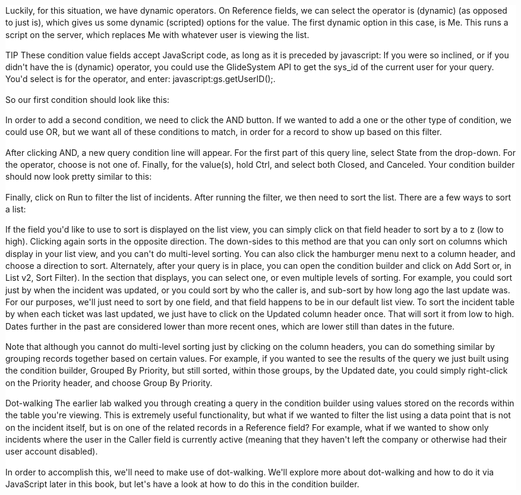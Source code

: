 Luckily, for this situation, we have dynamic operators. On Reference fields, we can select the operator is (dynamic) (as opposed to just is), which gives us some dynamic (scripted) options for the value. The first dynamic option in this case, is Me. This runs a script on the server, which replaces Me with whatever user is viewing the list.

TIP
These condition value fields accept JavaScript code, as long as it is preceded by javascript: If you were so inclined, or if you didn't have the is (dynamic) operator, you could use the GlideSystem API to get the sys_id of the current user for your query. You'd select is for the operator, and enter: javascript:gs.getUserID();.

So our first condition should look like this:


In order to add a second condition, we need to click the AND button. If we wanted to add a one or the other type of condition, we could use OR, but we want all of these conditions to match, in order for a record to show up based on this filter.

After clicking AND, a new query condition line will appear. For the first part of this query line, select State from the drop-down. For the operator, choose is not one of. Finally, for the value(s), hold Ctrl, and select both Closed, and Canceled. Your condition builder should now look pretty similar to this:


Finally, click on Run to filter the list of incidents. After running the filter, we then need to sort the list. There are a few ways to sort a list:

If the field you'd like to use to sort is displayed on the list view, you can simply click on that field header to sort by a to z (low to high). Clicking again sorts in the opposite direction. The down-sides to this method are that you can only sort on columns which display in your list view, and you can't do multi-level sorting.
You can also click the hamburger menu next to a column header, and choose a direction to sort.
Alternately, after your query is in place, you can open the condition builder and click on Add Sort or, in List v2, Sort Filter). In the section that displays, you can select one, or even multiple levels of sorting. For example, you could sort just by when the incident was updated, or you could sort by who the caller is, and sub-sort by how long ago the last update was.
For our purposes, we'll just need to sort by one field, and that field happens to be in our default list view. To sort the incident table by when each ticket was last updated, we just have to click on the Updated column header once. That will sort it from low to high. Dates further in the past are considered lower than more recent ones, which are lower still than dates in the future.

Note that although you cannot do multi-level sorting just by clicking on the column headers, you can do something similar by grouping records together based on certain values. For example, if you wanted to see the results of the query we just built using the condition builder, Grouped By Priority, but still sorted, within those groups, by the Updated date, you could simply right-click on the Priority header, and choose Group By Priority.

Dot-walking
The earlier lab walked you through creating a query in the condition builder using values stored on the records within the table you're viewing. This is extremely useful functionality, but what if we wanted to filter the list using a data point that is not on the incident itself, but is on one of the related records in a Reference field? For example, what if we wanted to show only incidents where the user in the Caller field is currently active (meaning that they haven't left the company or otherwise had their user account disabled).

In order to accomplish this, we'll need to make use of dot-walking. We'll explore more about dot-walking and how to do it via JavaScript later in this book, but let's have a look at how to do this in the condition builder.
